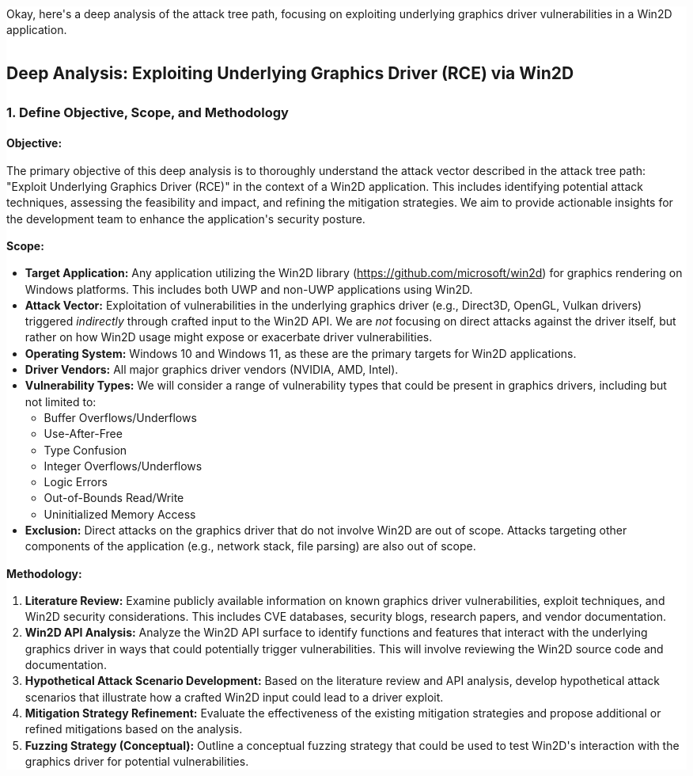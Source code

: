 Okay, here's a deep analysis of the attack tree path, focusing on exploiting underlying graphics driver vulnerabilities in a Win2D application.

## Deep Analysis: Exploiting Underlying Graphics Driver (RCE) via Win2D

### 1. Define Objective, Scope, and Methodology

**Objective:**

The primary objective of this deep analysis is to thoroughly understand the attack vector described in the attack tree path:  "Exploit Underlying Graphics Driver (RCE)" in the context of a Win2D application.  This includes identifying potential attack techniques, assessing the feasibility and impact, and refining the mitigation strategies.  We aim to provide actionable insights for the development team to enhance the application's security posture.

**Scope:**

*   **Target Application:**  Any application utilizing the Win2D library (https://github.com/microsoft/win2d) for graphics rendering on Windows platforms.  This includes both UWP and non-UWP applications using Win2D.
*   **Attack Vector:**  Exploitation of vulnerabilities in the underlying graphics driver (e.g., Direct3D, OpenGL, Vulkan drivers) triggered *indirectly* through crafted input to the Win2D API.  We are *not* focusing on direct attacks against the driver itself, but rather on how Win2D usage might expose or exacerbate driver vulnerabilities.
*   **Operating System:**  Windows 10 and Windows 11, as these are the primary targets for Win2D applications.
*   **Driver Vendors:**  All major graphics driver vendors (NVIDIA, AMD, Intel).
*   **Vulnerability Types:**  We will consider a range of vulnerability types that could be present in graphics drivers, including but not limited to:
    *   Buffer Overflows/Underflows
    *   Use-After-Free
    *   Type Confusion
    *   Integer Overflows/Underflows
    *   Logic Errors
    *   Out-of-Bounds Read/Write
    *   Uninitialized Memory Access
*   **Exclusion:** Direct attacks on the graphics driver that do not involve Win2D are out of scope.  Attacks targeting other components of the application (e.g., network stack, file parsing) are also out of scope.

**Methodology:**

1.  **Literature Review:**  Examine publicly available information on known graphics driver vulnerabilities, exploit techniques, and Win2D security considerations.  This includes CVE databases, security blogs, research papers, and vendor documentation.
2.  **Win2D API Analysis:**  Analyze the Win2D API surface to identify functions and features that interact with the underlying graphics driver in ways that could potentially trigger vulnerabilities.  This will involve reviewing the Win2D source code and documentation.
3.  **Hypothetical Attack Scenario Development:**  Based on the literature review and API analysis, develop hypothetical attack scenarios that illustrate how a crafted Win2D input could lead to a driver exploit.
4.  **Mitigation Strategy Refinement:**  Evaluate the effectiveness of the existing mitigation strategies and propose additional or refined mitigations based on the analysis.
5.  **Fuzzing Strategy (Conceptual):** Outline a conceptual fuzzing strategy that could be used to test Win2D's interaction with the graphics driver for potential vulnerabilities.
